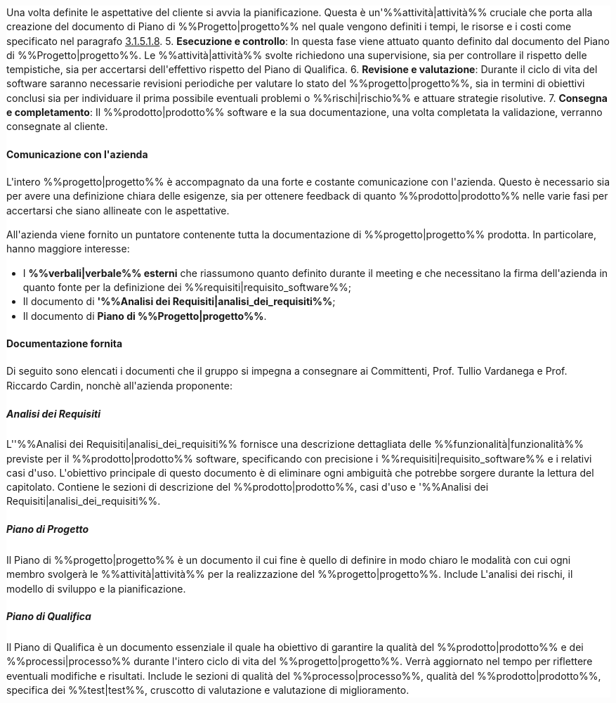    Una volta definite le aspettative del cliente si avvia la pianificazione. Questa è un'%%attività|attività%% cruciale che porta alla creazione del documento di Piano di %%Progetto|progetto%% nel quale vengono definiti i tempi, le risorse e i costi come specificato nel paragrafo [3.1.5.1.8](#documento-di-piano-di-progetto).
5. **Esecuzione e controllo**:
   In questa fase viene attuato quanto definito dal documento del Piano di %%Progetto|progetto%%. Le %%attività|attività%% svolte richiedono una supervisione, sia per controllare il rispetto delle tempistiche, sia per accertarsi dell'effettivo rispetto del Piano di Qualifica.
6. **Revisione e valutazione**:
   Durante il ciclo di vita del software saranno necessarie revisioni periodiche per valutare lo stato del %%progetto|progetto%%, sia in termini di obiettivi conclusi sia per individuare il prima possibile eventuali problemi o %%rischi|rischio%% e attuare strategie risolutive.
7. **Consegna e completamento**:
   Il %%prodotto|prodotto%% software e la sua documentazione, una volta completata la validazione, verranno consegnate al cliente.

#### Comunicazione con l'azienda

L'intero %%progetto|progetto%% è accompagnato da una forte e costante comunicazione con l'azienda. Questo è necessario sia per avere una definizione chiara delle esigenze, sia per ottenere feedback di quanto %%prodotto|prodotto%% nelle varie fasi per accertarsi che siano allineate con le aspettative.

All'azienda viene fornito un puntatore contenente tutta la documentazione di %%progetto|progetto%% prodotta. In particolare, hanno maggiore interesse:

- I **%%verbali|verbale%% esterni** che riassumono quanto definito durante il meeting e che necessitano la firma dell'azienda in quanto fonte per la definizione dei %%requisiti|requisito_software%%;
- Il documento di **'%%Analisi dei Requisiti|analisi_dei_requisiti%%**;
- Il documento di **Piano di %%Progetto|progetto%%**.

#### Documentazione fornita

Di seguito sono elencati i documenti che il gruppo si impegna a consegnare ai Committenti, Prof. Tullio Vardanega e Prof. Riccardo Cardin, nonchè all'azienda proponente:

##### Analisi dei Requisiti

L''%%Analisi dei Requisiti|analisi_dei_requisiti%% fornisce una descrizione dettagliata delle %%funzionalità|funzionalità%% previste per il %%prodotto|prodotto%% software, specificando con precisione i %%requisiti|requisito_software%% e i relativi casi d'uso. L'obiettivo principale di questo documento è di eliminare ogni ambiguità che potrebbe sorgere durante la lettura del capitolato. Contiene le sezioni di descrizione del %%prodotto|prodotto%%, casi d'uso e '%%Analisi dei Requisiti|analisi_dei_requisiti%%.

##### Piano di Progetto

Il Piano di %%progetto|progetto%% è un documento il cui fine è quello di definire in modo chiaro le modalità con cui ogni membro svolgerà le %%attività|attività%% per la realizzazione del %%progetto|progetto%%. Include L'analisi dei rischi, il modello di sviluppo e la pianificazione.

##### Piano di Qualifica

Il Piano di Qualifica è un documento essenziale il quale ha obiettivo di garantire la qualità del %%prodotto|prodotto%% e dei %%processi|processo%% durante l'intero ciclo di vita del %%progetto|progetto%%. Verrà aggiornato nel tempo per riflettere eventuali modifiche e risultati. Include le sezioni di qualità del %%processo|processo%%, qualità del %%prodotto|prodotto%%, specifica dei %%test|test%%, cruscotto di valutazione e valutazione di miglioramento.
